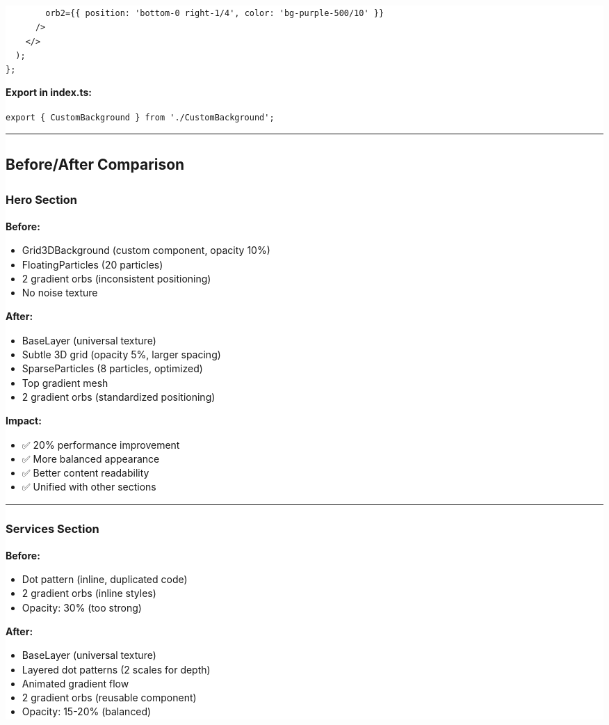 ```tsx
        orb2={{ position: 'bottom-0 right-1/4', color: 'bg-purple-500/10' }}
      />
    </>
  );
};
```

**Export in index.ts:**

```tsx
export { CustomBackground } from './CustomBackground';
```

---

## Before/After Comparison

### Hero Section

**Before:**
- Grid3DBackground (custom component, opacity 10%)
- FloatingParticles (20 particles)
- 2 gradient orbs (inconsistent positioning)
- No noise texture

**After:**
- BaseLayer (universal texture)
- Subtle 3D grid (opacity 5%, larger spacing)
- SparseParticles (8 particles, optimized)
- Top gradient mesh
- 2 gradient orbs (standardized positioning)

**Impact:**
- ✅ 20% performance improvement
- ✅ More balanced appearance
- ✅ Better content readability
- ✅ Unified with other sections

---

### Services Section

**Before:**
- Dot pattern (inline, duplicated code)
- 2 gradient orbs (inline styles)
- Opacity: 30% (too strong)

**After:**
- BaseLayer (universal texture)
- Layered dot patterns (2 scales for depth)
- Animated gradient flow
- 2 gradient orbs (reusable component)
- Opacity: 15-20% (balanced)
